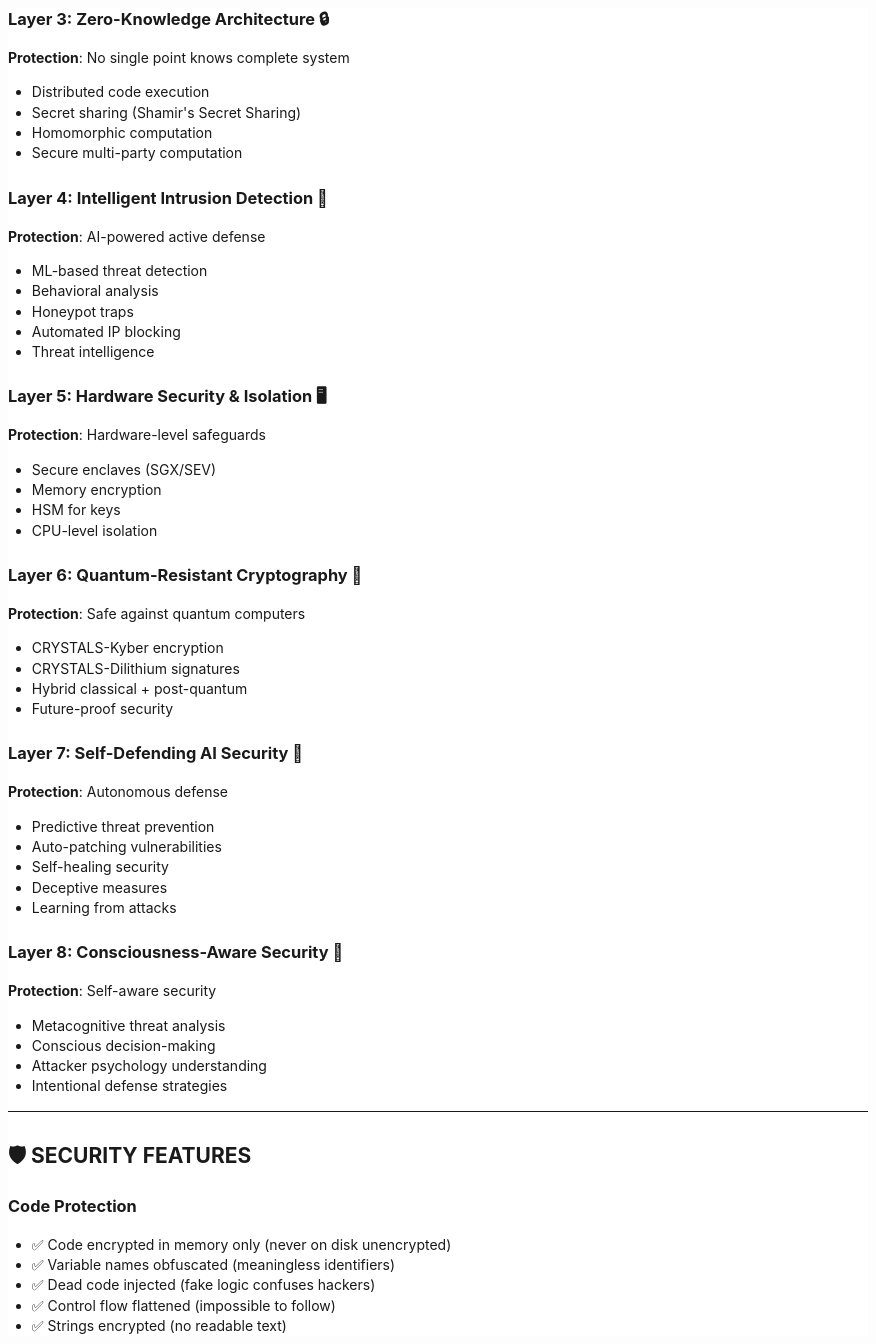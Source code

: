 ### Layer 3: Zero-Knowledge Architecture 🔒
**Protection**: No single point knows complete system
- Distributed code execution
- Secret sharing (Shamir's Secret Sharing)
- Homomorphic computation
- Secure multi-party computation

### Layer 4: Intelligent Intrusion Detection 🚨
**Protection**: AI-powered active defense
- ML-based threat detection
- Behavioral analysis
- Honeypot traps
- Automated IP blocking
- Threat intelligence

### Layer 5: Hardware Security & Isolation 🖥️
**Protection**: Hardware-level safeguards
- Secure enclaves (SGX/SEV)
- Memory encryption
- HSM for keys
- CPU-level isolation

### Layer 6: Quantum-Resistant Cryptography 🔐
**Protection**: Safe against quantum computers
- CRYSTALS-Kyber encryption
- CRYSTALS-Dilithium signatures
- Hybrid classical + post-quantum
- Future-proof security

### Layer 7: Self-Defending AI Security 🤖
**Protection**: Autonomous defense
- Predictive threat prevention
- Auto-patching vulnerabilities
- Self-healing security
- Deceptive measures
- Learning from attacks

### Layer 8: Consciousness-Aware Security 🧠
**Protection**: Self-aware security
- Metacognitive threat analysis
- Conscious decision-making
- Attacker psychology understanding
- Intentional defense strategies

---

## 🛡️ SECURITY FEATURES

### Code Protection
- ✅ Code encrypted in memory only (never on disk unencrypted)
- ✅ Variable names obfuscated (meaningless identifiers)
- ✅ Dead code injected (fake logic confuses hackers)
- ✅ Control flow flattened (impossible to follow)
- ✅ Strings encrypted (no readable text)
